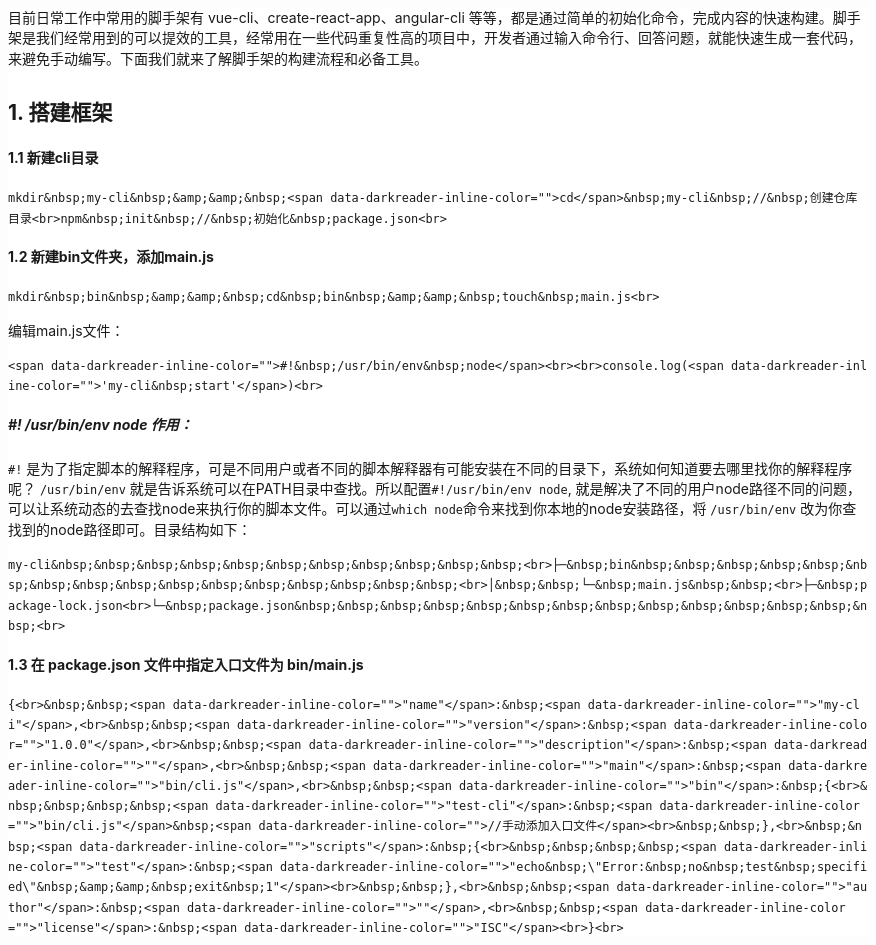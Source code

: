 目前日常工作中常用的脚手架有 vue-cli、create-react-app、angular-cli 等等，都是通过简单的初始化命令，完成内容的快速构建。脚手架是我们经常用到的可以提效的工具，经常用在一些代码重复性高的项目中，开发者通过输入命令行、回答问题，就能快速生成一套代码，来避免手动编写。下面我们就来了解脚手架的构建流程和必备工具。

## 1\. 搭建框架

#### 1.1 新建cli目录

```
mkdir&nbsp;my-cli&nbsp;&amp;&amp;&nbsp;<span data-darkreader-inline-color="">cd</span>&nbsp;my-cli&nbsp;//&nbsp;创建仓库目录<br>npm&nbsp;init&nbsp;//&nbsp;初始化&nbsp;package.json<br>
```

#### 1.2 新建bin文件夹，添加main.js

```
mkdir&nbsp;bin&nbsp;&amp;&amp;&nbsp;cd&nbsp;bin&nbsp;&amp;&amp;&nbsp;touch&nbsp;main.js<br>
```

编辑main.js文件：

```
<span data-darkreader-inline-color="">#!&nbsp;/usr/bin/env&nbsp;node</span><br><br>console.log(<span data-darkreader-inline-color="">'my-cli&nbsp;start'</span>)<br>
```

##### #! /usr/bin/env node 作用：

`#!` 是为了指定脚本的解释程序，可是不同用户或者不同的脚本解释器有可能安装在不同的目录下，系统如何知道要去哪里找你的解释程序呢？ `/usr/bin/env` 就是告诉系统可以在PATH目录中查找。所以配置`#!/usr/bin/env node`, 就是解决了不同的用户node路径不同的问题，可以让系统动态的去查找node来执行你的脚本文件。可以通过`which node`命令来找到你本地的node安装路径，将 `/usr/bin/env` 改为你查找到的node路径即可。目录结构如下：

```
my-cli&nbsp;&nbsp;&nbsp;&nbsp;&nbsp;&nbsp;&nbsp;&nbsp;&nbsp;&nbsp;&nbsp;<br>├─&nbsp;bin&nbsp;&nbsp;&nbsp;&nbsp;&nbsp;&nbsp;&nbsp;&nbsp;&nbsp;&nbsp;&nbsp;&nbsp;&nbsp;&nbsp;&nbsp;&nbsp;<br>│&nbsp;&nbsp;└─&nbsp;main.js&nbsp;&nbsp;<br>├─&nbsp;package-lock.json<br>└─&nbsp;package.json&nbsp;&nbsp;&nbsp;&nbsp;&nbsp;&nbsp;&nbsp;&nbsp;&nbsp;&nbsp;&nbsp;&nbsp;&nbsp;&nbsp;<br>
```

#### 1.3 在 package.json 文件中指定入口文件为 bin/main.js

```
{<br>&nbsp;&nbsp;<span data-darkreader-inline-color="">"name"</span>:&nbsp;<span data-darkreader-inline-color="">"my-cli"</span>,<br>&nbsp;&nbsp;<span data-darkreader-inline-color="">"version"</span>:&nbsp;<span data-darkreader-inline-color="">"1.0.0"</span>,<br>&nbsp;&nbsp;<span data-darkreader-inline-color="">"description"</span>:&nbsp;<span data-darkreader-inline-color="">""</span>,<br>&nbsp;&nbsp;<span data-darkreader-inline-color="">"main"</span>:&nbsp;<span data-darkreader-inline-color="">"bin/cli.js"</span>,<br>&nbsp;&nbsp;<span data-darkreader-inline-color="">"bin"</span>:&nbsp;{<br>&nbsp;&nbsp;&nbsp;&nbsp;<span data-darkreader-inline-color="">"test-cli"</span>:&nbsp;<span data-darkreader-inline-color="">"bin/cli.js"</span>&nbsp;<span data-darkreader-inline-color="">//手动添加入口文件</span><br>&nbsp;&nbsp;},<br>&nbsp;&nbsp;<span data-darkreader-inline-color="">"scripts"</span>:&nbsp;{<br>&nbsp;&nbsp;&nbsp;&nbsp;<span data-darkreader-inline-color="">"test"</span>:&nbsp;<span data-darkreader-inline-color="">"echo&nbsp;\"Error:&nbsp;no&nbsp;test&nbsp;specified\"&nbsp;&amp;&amp;&nbsp;exit&nbsp;1"</span><br>&nbsp;&nbsp;},<br>&nbsp;&nbsp;<span data-darkreader-inline-color="">"author"</span>:&nbsp;<span data-darkreader-inline-color="">""</span>,<br>&nbsp;&nbsp;<span data-darkreader-inline-color="">"license"</span>:&nbsp;<span data-darkreader-inline-color="">"ISC"</span><br>}<br>
```
